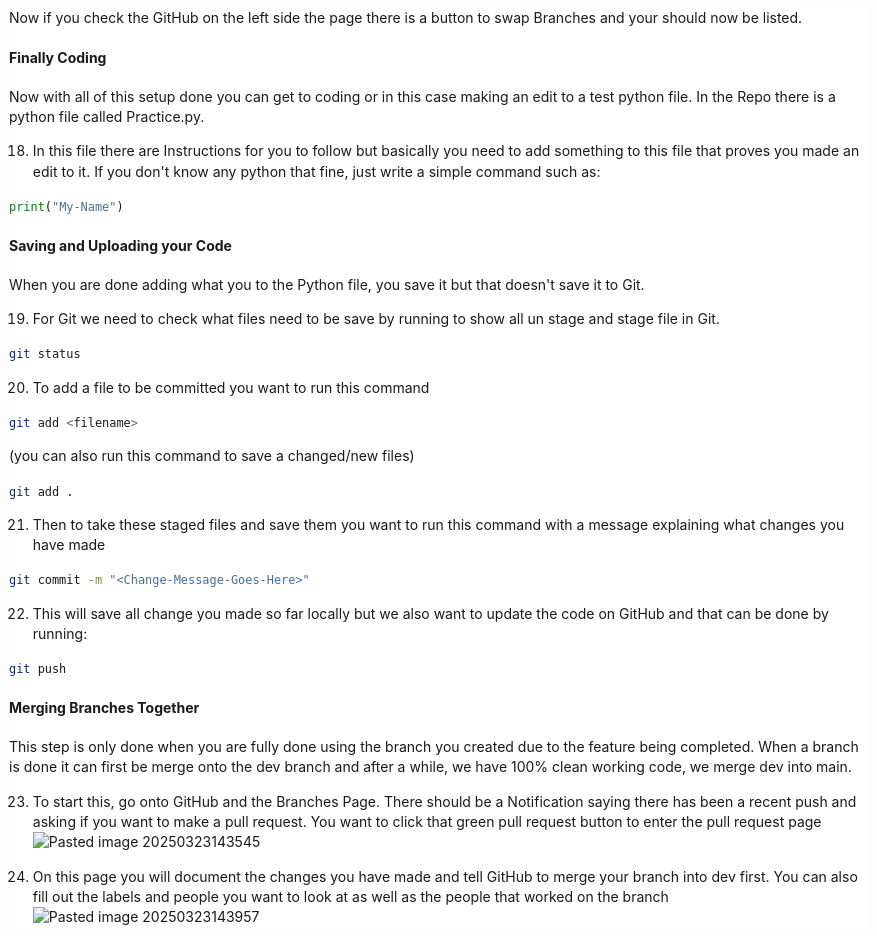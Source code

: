 Now if you check the GitHub on the left side the page there is a button to swap Branches and your should now be listed.
#### Finally Coding
Now with all of this setup done you can get to coding or in this case making an edit to a test python file. In the Repo there is a python file called Practice.py. 

18. In this file there are Instructions for you to follow but basically you need to add something to this file that proves you made an edit to it. If you don't know any python that fine, just write a simple command such as:
```python
print("My-Name")
```
#### Saving and Uploading your Code
When you are done adding what you to the Python file, you save it but that doesn't save it to Git. 

19. For Git we need to check what files need to be save by running to show all un stage and stage file in Git.
```bash
git status
```

20. To add a file to be committed you want to run this command
```bash
git add <filename>
```
(you can also run this command to save a changed/new files)
```bash
git add .
```
21. Then to take these staged files and save them you want to run this command with a message explaining what changes you have made
```bash
git commit -m "<Change-Message-Goes-Here>"
```
22. This will save all change you made so far locally but we also want to update the code on GitHub and that can be done by running:
```bash
git push
```
#### Merging Branches Together
This step is only done when you are fully done using the branch you created due to the feature being completed. When a branch is done it can first be merge onto the dev branch and after a while, we have 100% clean working code, we merge dev into main.

23. To start this, go onto GitHub and the Branches Page. There should be a Notification saying there has been a recent push and asking if you want to make a pull request. You want to click that green pull request button to enter the pull request page
![Pasted image 20250323143545](https://github.com/user-attachments/assets/e190b8a8-78cb-4d41-9b04-a6cb704e1d08)

24. On this page you will document the changes you have made and tell GitHub to merge your branch into dev first. You can also fill out the labels and people you want to look at as well as the people that worked on the branch
![Pasted image 20250323143957](https://github.com/user-attachments/assets/4ec2e8a2-bd5f-4a9b-a982-afdbc356ee0c)
